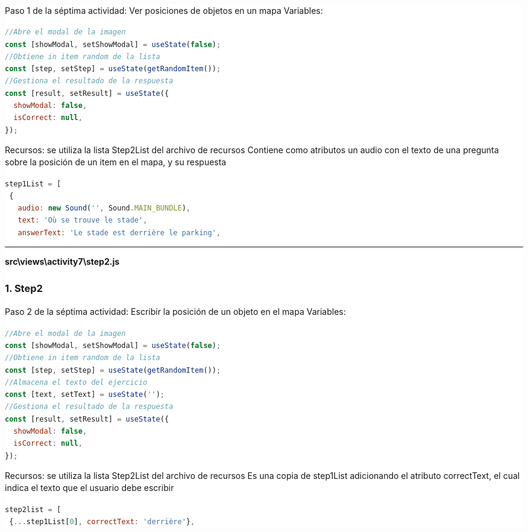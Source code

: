 Paso 1 de la séptima actividad: Ver posiciones de objetos en un mapa
Variables:
```javascript
//Abre el modal de la imagen
const [showModal, setShowModal] = useState(false);
//Obtiene in item random de la lista
const [step, setStep] = useState(getRandomItem());
//Gestiona el resultado de la respuesta
const [result, setResult] = useState({
  showModal: false,
  isCorrect: null,
});
```

Recursos: se utiliza la lista Step2List del archivo de recursos
Contiene como atributos un audio con el texto de una pregunta sobre la posición de un item en el mapa, y su respuesta
```javascript
step1List = [
 {
   audio: new Sound('', Sound.MAIN_BUNDLE),
   text: 'Où se trouve le stade',
   answerText: 'Le stade est derrière le parking',
```   




-----
**src\views\activity7\step2.js**

### 1. Step2

Paso 2 de la séptima actividad: Escribir la posición de un objeto en el mapa
Variables:
```javascript
//Abre el modal de la imagen
const [showModal, setShowModal] = useState(false);
//Obtiene in item random de la lista
const [step, setStep] = useState(getRandomItem());
//Almacena el texto del ejercicio
const [text, setText] = useState('');
//Gestiona el resultado de la respuesta
const [result, setResult] = useState({
  showModal: false,
  isCorrect: null,
});
```

Recursos: se utiliza la lista Step2List del archivo de recursos
Es una copia de step1List adicionando el atributo correctText, el cual indica el texto que el usuario debe escribir
```javascript
step2list = [
 {...step1List[0], correctText: 'derrière'},
```
